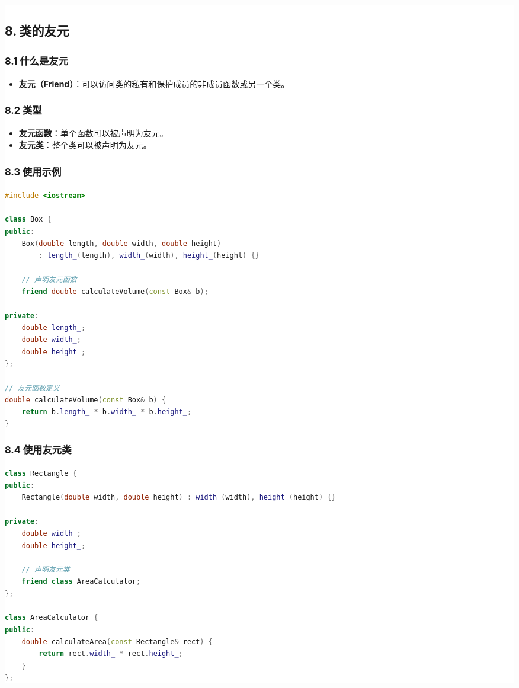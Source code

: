 ------

## 8. 类的友元

### 8.1 什么是友元

- **友元（Friend）**：可以访问类的私有和保护成员的非成员函数或另一个类。

### 8.2 类型

- **友元函数**：单个函数可以被声明为友元。
- **友元类**：整个类可以被声明为友元。

### 8.3 使用示例

```cpp
#include <iostream>

class Box {
public:
    Box(double length, double width, double height)
        : length_(length), width_(width), height_(height) {}

    // 声明友元函数
    friend double calculateVolume(const Box& b);

private:
    double length_;
    double width_;
    double height_;
};

// 友元函数定义
double calculateVolume(const Box& b) {
    return b.length_ * b.width_ * b.height_;
}
```

### 8.4 使用友元类

```cpp
class Rectangle {
public:
    Rectangle(double width, double height) : width_(width), height_(height) {}

private:
    double width_;
    double height_;

    // 声明友元类
    friend class AreaCalculator;
};

class AreaCalculator {
public:
    double calculateArea(const Rectangle& rect) {
        return rect.width_ * rect.height_;
    }
};
```

